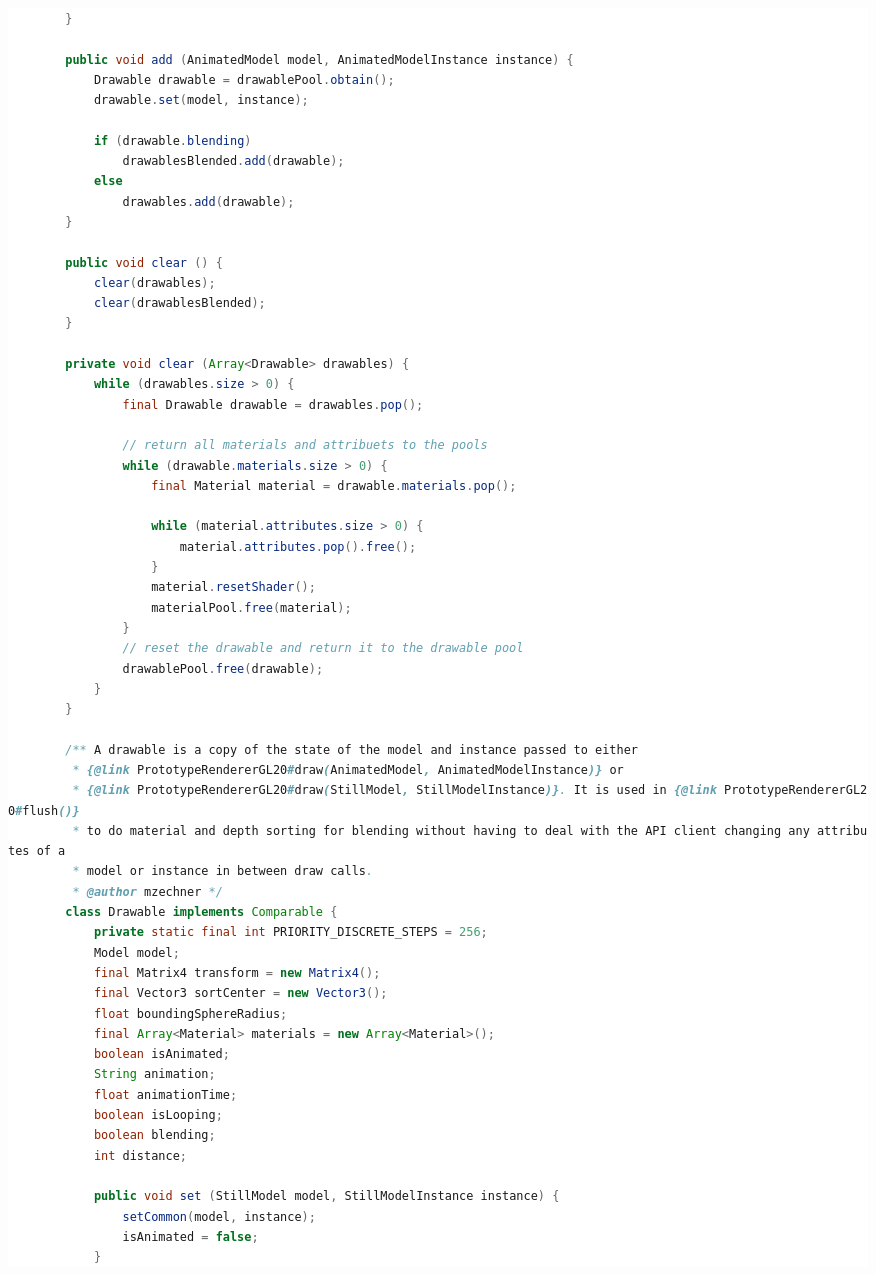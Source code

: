 ```java
		}

		public void add (AnimatedModel model, AnimatedModelInstance instance) {
			Drawable drawable = drawablePool.obtain();
			drawable.set(model, instance);

			if (drawable.blending)
				drawablesBlended.add(drawable);
			else
				drawables.add(drawable);
		}

		public void clear () {
			clear(drawables);
			clear(drawablesBlended);
		}

		private void clear (Array<Drawable> drawables) {
			while (drawables.size > 0) {
				final Drawable drawable = drawables.pop();

				// return all materials and attribuets to the pools
				while (drawable.materials.size > 0) {
					final Material material = drawable.materials.pop();

					while (material.attributes.size > 0) {
						material.attributes.pop().free();
					}
					material.resetShader();
					materialPool.free(material);
				}
				// reset the drawable and return it to the drawable pool
				drawablePool.free(drawable);
			}
		}

		/** A drawable is a copy of the state of the model and instance passed to either
		 * {@link PrototypeRendererGL20#draw(AnimatedModel, AnimatedModelInstance)} or
		 * {@link PrototypeRendererGL20#draw(StillModel, StillModelInstance)}. It is used in {@link PrototypeRendererGL20#flush()}
		 * to do material and depth sorting for blending without having to deal with the API client changing any attributes of a
		 * model or instance in between draw calls.
		 * @author mzechner */
		class Drawable implements Comparable {
			private static final int PRIORITY_DISCRETE_STEPS = 256;
			Model model;
			final Matrix4 transform = new Matrix4();
			final Vector3 sortCenter = new Vector3();
			float boundingSphereRadius;
			final Array<Material> materials = new Array<Material>();
			boolean isAnimated;
			String animation;
			float animationTime;
			boolean isLooping;
			boolean blending;
			int distance;

			public void set (StillModel model, StillModelInstance instance) {
				setCommon(model, instance);
				isAnimated = false;
			}

```
